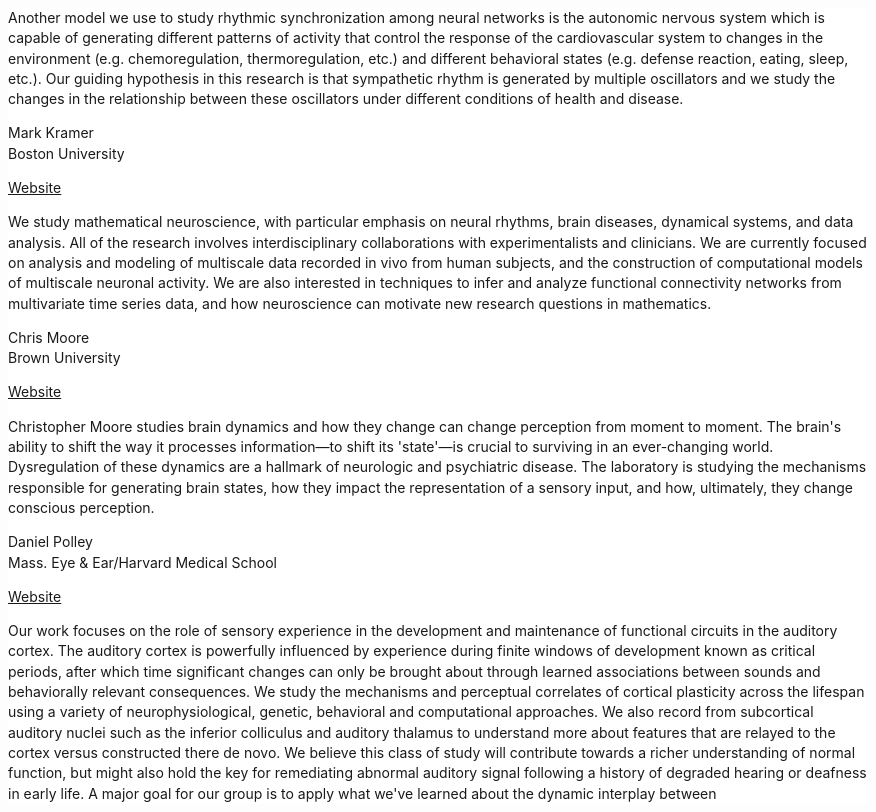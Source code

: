   <p>Another model we use to study rhythmic synchronization among neural networks is the autonomic nervous system which is capable of generating different patterns of activity that control the response of the cardiovascular system to changes in the environment (e.g. chemoregulation, thermoregulation, etc.) and different behavioral states (e.g. defense reaction, eating, sleep, etc.). Our guiding hypothesis in this research is that sympathetic rhythm is generated by multiple oscillators and we study the changes in the relationship between these oscillators under different conditions of health and disease.
  </p></div>
</div>

<div id="Fac18" class="CollapsiblePanel">
  <div class="CollapsiblePanelTab" tabindex="0">
    <div class="name">Mark Kramer</div>
    <div class="inst">Boston University</div>
  </div>
  <div class="CollapsiblePanelContent"><p><a href="http://math.bu.edu/people/mak">Website</a></p>
  <p>We study mathematical neuroscience, with particular emphasis on neural rhythms, brain diseases, dynamical systems, and data analysis.  All of the research involves interdisciplinary collaborations with experimentalists and clinicians.  We are currently focused on analysis and modeling of multiscale data recorded in vivo from human subjects, and the construction of computational models of multiscale neuronal activity. We are also interested in techniques to infer and analyze functional connectivity networks from multivariate time series data, and how neuroscience can motivate new research questions in mathematics.
  </p></div>
</div>

<div id="Fac19" class="CollapsiblePanel">
  <div class="CollapsiblePanelTab" tabindex="0">
    <div class="name">Chris Moore</div>
    <div class="inst">Brown University</div>
  </div>
  <div class="CollapsiblePanelContent"><p><a href="http://bcs.mit.edu/people/moore.html">Website</a></p>
  <p>Christopher Moore studies brain dynamics and how they change can change perception from moment to moment.
  The brain's ability to shift the way it processes information—to shift its 'state'—is crucial to surviving in an ever-changing world. Dysregulation of these dynamics are a hallmark of neurologic and psychiatric disease. The laboratory is studying the mechanisms responsible for generating brain states, how they impact the representation of a sensory input, and how, ultimately, they change conscious perception.
  </p></div>
</div>

<div id="Fac20" class="CollapsiblePanel">
  <div class="CollapsiblePanelTab" tabindex="0">
    <div class="name">Daniel Polley</div>
    <div class="inst">Mass. Eye &amp; Ear/Harvard Medical School</div>
  </div>
  <div class="CollapsiblePanelContent"><p><a href="www.masseyeandear.org/research/ent/eaton-peabody/epl-investigators/polley/">Website</a></p>
  <p>Our work focuses on the role of sensory experience in the development and
  maintenance of functional circuits in the auditory cortex. The auditory
  cortex is powerfully influenced by experience during finite windows of
  development known as critical periods, after which time significant changes
  can only be brought about through learned associations between sounds and
  behaviorally relevant consequences. We study the mechanisms and perceptual
  correlates of cortical plasticity across the lifespan using a variety of
  neurophysiological, genetic, behavioral and computational approaches.  We
  also record from subcortical auditory nuclei such as the inferior colliculus
  and auditory thalamus to understand more about features that are relayed to
  the cortex versus constructed there de novo. We believe this class of study
  will contribute towards a richer understanding of normal function, but might
  also hold the key for remediating abnormal auditory signal following a
  history of degraded hearing or deafness in early life. A major goal for our
  group is to apply what we've learned about the dynamic interplay between